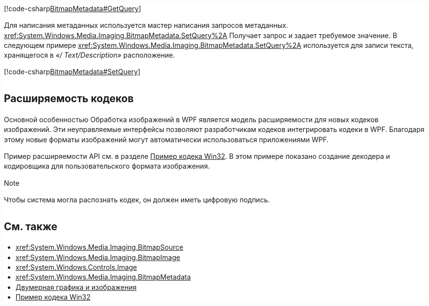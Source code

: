  
 [!code-csharp[BitmapMetadata#GetQuery](~/samples/snippets/csharp/VS_Snippets_Wpf/BitMapMetadata/CSharp/BitmapMetadata.cs#getquery)]
   
  
 Для написания метаданных используется мастер написания запросов метаданных. <xref:System.Windows.Media.Imaging.BitmapMetadata.SetQuery%2A> Получает запрос и задает требуемое значение. В следующем примере <xref:System.Windows.Media.Imaging.BitmapMetadata.SetQuery%2A> используется для записи текста, хранящегося в *«/ Text/Description»* расположение.  
  
 
 [!code-csharp[BitmapMetadata#SetQuery](~/samples/snippets/csharp/VS_Snippets_Wpf/BitMapMetadata/CSharp/BitmapMetadata.cs#setquery)]
   
  
<a name="_extensibility"></a>   
## <a name="codec-extensibility"></a>Расширяемость кодеков  
 Основной особенностью Обработка изображений в WPF является модель расширяемости для новых кодеков изображений. Эти неуправляемые интерфейсы позволяют разработчикам кодеков интегрировать кодеки в WPF. Благодаря этому новые форматы изображений могут автоматически использоваться приложениями WPF.  
  
 Пример расширяемости API см. в разделе [Пример кодека Win32](https://go.microsoft.com/fwlink/?LinkID=160052). В этом примере показано создание декодера и кодировщика для пользовательского формата изображения.  
  
> [!NOTE]
>  Чтобы система могла распознать кодек, он должен иметь цифровую подпись.  
  
## <a name="see-also"></a>См. также

- <xref:System.Windows.Media.Imaging.BitmapSource>
- <xref:System.Windows.Media.Imaging.BitmapImage>
- <xref:System.Windows.Controls.Image>
- <xref:System.Windows.Media.Imaging.BitmapMetadata>
- [Двумерная графика и изображения](../advanced/optimizing-performance-2d-graphics-and-imaging.md)
- [Пример кодека Win32](https://go.microsoft.com/fwlink/?LinkID=160052)
